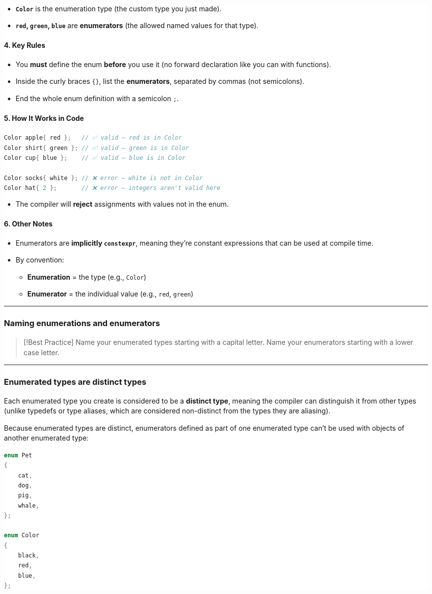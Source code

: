 - **`Color`** is the enumeration type (the custom type you just made).
    
- **`red`, `green`, `blue`** are **enumerators** (the allowed named values for that type).

#### **4. Key Rules**

- You **must** define the enum **before** you use it (no forward declaration like you can with functions).
    
- Inside the curly braces `{}`, list the **enumerators**, separated by commas (not semicolons).
    
- End the whole enum definition with a semicolon `;`.
    

#### **5. How It Works in Code**

```cpp
Color apple{ red };   // ✅ valid — red is in Color
Color shirt{ green }; // ✅ valid — green is in Color
Color cup{ blue };    // ✅ valid — blue is in Color

Color socks{ white }; // ❌ error — white is not in Color
Color hat{ 2 };       // ❌ error — integers aren't valid here
```

- The compiler will **reject** assignments with values not in the enum.

#### **6. Other Notes**

- Enumerators are **implicitly `constexpr`**, meaning they’re constant expressions that can be used at compile time.
    
- By convention:
    
    - **Enumeration** = the type (e.g., `Color`)
        
    - **Enumerator** = the individual value (e.g., `red`, `green`)

---
### Naming enumerations and enumerators

>[!Best Practice]
>Name your enumerated types starting with a capital letter. Name your enumerators starting with a lower case letter.

---
### Enumerated types are distinct types

Each enumerated type you create is considered to be a **distinct type**, meaning the compiler can distinguish it from other types (unlike typedefs or type aliases, which are considered non-distinct from the types they are aliasing).

Because enumerated types are distinct, enumerators defined as part of one enumerated type can’t be used with objects of another enumerated type:

```cpp
enum Pet
{
    cat,
    dog,
    pig,
    whale,
};

enum Color
{
    black,
    red,
    blue,
};
```